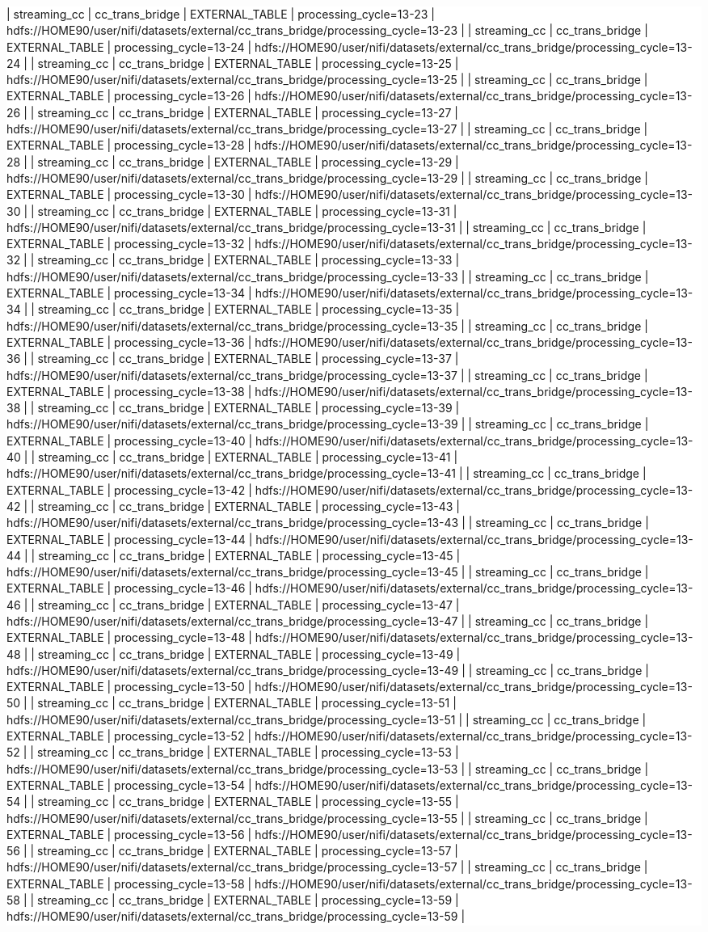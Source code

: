 | streaming_cc | cc_trans_bridge | EXTERNAL_TABLE | processing_cycle=13-23 | hdfs://HOME90/user/nifi/datasets/external/cc_trans_bridge/processing_cycle=13-23 |
| streaming_cc | cc_trans_bridge | EXTERNAL_TABLE | processing_cycle=13-24 | hdfs://HOME90/user/nifi/datasets/external/cc_trans_bridge/processing_cycle=13-24 |
| streaming_cc | cc_trans_bridge | EXTERNAL_TABLE | processing_cycle=13-25 | hdfs://HOME90/user/nifi/datasets/external/cc_trans_bridge/processing_cycle=13-25 |
| streaming_cc | cc_trans_bridge | EXTERNAL_TABLE | processing_cycle=13-26 | hdfs://HOME90/user/nifi/datasets/external/cc_trans_bridge/processing_cycle=13-26 |
| streaming_cc | cc_trans_bridge | EXTERNAL_TABLE | processing_cycle=13-27 | hdfs://HOME90/user/nifi/datasets/external/cc_trans_bridge/processing_cycle=13-27 |
| streaming_cc | cc_trans_bridge | EXTERNAL_TABLE | processing_cycle=13-28 | hdfs://HOME90/user/nifi/datasets/external/cc_trans_bridge/processing_cycle=13-28 |
| streaming_cc | cc_trans_bridge | EXTERNAL_TABLE | processing_cycle=13-29 | hdfs://HOME90/user/nifi/datasets/external/cc_trans_bridge/processing_cycle=13-29 |
| streaming_cc | cc_trans_bridge | EXTERNAL_TABLE | processing_cycle=13-30 | hdfs://HOME90/user/nifi/datasets/external/cc_trans_bridge/processing_cycle=13-30 |
| streaming_cc | cc_trans_bridge | EXTERNAL_TABLE | processing_cycle=13-31 | hdfs://HOME90/user/nifi/datasets/external/cc_trans_bridge/processing_cycle=13-31 |
| streaming_cc | cc_trans_bridge | EXTERNAL_TABLE | processing_cycle=13-32 | hdfs://HOME90/user/nifi/datasets/external/cc_trans_bridge/processing_cycle=13-32 |
| streaming_cc | cc_trans_bridge | EXTERNAL_TABLE | processing_cycle=13-33 | hdfs://HOME90/user/nifi/datasets/external/cc_trans_bridge/processing_cycle=13-33 |
| streaming_cc | cc_trans_bridge | EXTERNAL_TABLE | processing_cycle=13-34 | hdfs://HOME90/user/nifi/datasets/external/cc_trans_bridge/processing_cycle=13-34 |
| streaming_cc | cc_trans_bridge | EXTERNAL_TABLE | processing_cycle=13-35 | hdfs://HOME90/user/nifi/datasets/external/cc_trans_bridge/processing_cycle=13-35 |
| streaming_cc | cc_trans_bridge | EXTERNAL_TABLE | processing_cycle=13-36 | hdfs://HOME90/user/nifi/datasets/external/cc_trans_bridge/processing_cycle=13-36 |
| streaming_cc | cc_trans_bridge | EXTERNAL_TABLE | processing_cycle=13-37 | hdfs://HOME90/user/nifi/datasets/external/cc_trans_bridge/processing_cycle=13-37 |
| streaming_cc | cc_trans_bridge | EXTERNAL_TABLE | processing_cycle=13-38 | hdfs://HOME90/user/nifi/datasets/external/cc_trans_bridge/processing_cycle=13-38 |
| streaming_cc | cc_trans_bridge | EXTERNAL_TABLE | processing_cycle=13-39 | hdfs://HOME90/user/nifi/datasets/external/cc_trans_bridge/processing_cycle=13-39 |
| streaming_cc | cc_trans_bridge | EXTERNAL_TABLE | processing_cycle=13-40 | hdfs://HOME90/user/nifi/datasets/external/cc_trans_bridge/processing_cycle=13-40 |
| streaming_cc | cc_trans_bridge | EXTERNAL_TABLE | processing_cycle=13-41 | hdfs://HOME90/user/nifi/datasets/external/cc_trans_bridge/processing_cycle=13-41 |
| streaming_cc | cc_trans_bridge | EXTERNAL_TABLE | processing_cycle=13-42 | hdfs://HOME90/user/nifi/datasets/external/cc_trans_bridge/processing_cycle=13-42 |
| streaming_cc | cc_trans_bridge | EXTERNAL_TABLE | processing_cycle=13-43 | hdfs://HOME90/user/nifi/datasets/external/cc_trans_bridge/processing_cycle=13-43 |
| streaming_cc | cc_trans_bridge | EXTERNAL_TABLE | processing_cycle=13-44 | hdfs://HOME90/user/nifi/datasets/external/cc_trans_bridge/processing_cycle=13-44 |
| streaming_cc | cc_trans_bridge | EXTERNAL_TABLE | processing_cycle=13-45 | hdfs://HOME90/user/nifi/datasets/external/cc_trans_bridge/processing_cycle=13-45 |
| streaming_cc | cc_trans_bridge | EXTERNAL_TABLE | processing_cycle=13-46 | hdfs://HOME90/user/nifi/datasets/external/cc_trans_bridge/processing_cycle=13-46 |
| streaming_cc | cc_trans_bridge | EXTERNAL_TABLE | processing_cycle=13-47 | hdfs://HOME90/user/nifi/datasets/external/cc_trans_bridge/processing_cycle=13-47 |
| streaming_cc | cc_trans_bridge | EXTERNAL_TABLE | processing_cycle=13-48 | hdfs://HOME90/user/nifi/datasets/external/cc_trans_bridge/processing_cycle=13-48 |
| streaming_cc | cc_trans_bridge | EXTERNAL_TABLE | processing_cycle=13-49 | hdfs://HOME90/user/nifi/datasets/external/cc_trans_bridge/processing_cycle=13-49 |
| streaming_cc | cc_trans_bridge | EXTERNAL_TABLE | processing_cycle=13-50 | hdfs://HOME90/user/nifi/datasets/external/cc_trans_bridge/processing_cycle=13-50 |
| streaming_cc | cc_trans_bridge | EXTERNAL_TABLE | processing_cycle=13-51 | hdfs://HOME90/user/nifi/datasets/external/cc_trans_bridge/processing_cycle=13-51 |
| streaming_cc | cc_trans_bridge | EXTERNAL_TABLE | processing_cycle=13-52 | hdfs://HOME90/user/nifi/datasets/external/cc_trans_bridge/processing_cycle=13-52 |
| streaming_cc | cc_trans_bridge | EXTERNAL_TABLE | processing_cycle=13-53 | hdfs://HOME90/user/nifi/datasets/external/cc_trans_bridge/processing_cycle=13-53 |
| streaming_cc | cc_trans_bridge | EXTERNAL_TABLE | processing_cycle=13-54 | hdfs://HOME90/user/nifi/datasets/external/cc_trans_bridge/processing_cycle=13-54 |
| streaming_cc | cc_trans_bridge | EXTERNAL_TABLE | processing_cycle=13-55 | hdfs://HOME90/user/nifi/datasets/external/cc_trans_bridge/processing_cycle=13-55 |
| streaming_cc | cc_trans_bridge | EXTERNAL_TABLE | processing_cycle=13-56 | hdfs://HOME90/user/nifi/datasets/external/cc_trans_bridge/processing_cycle=13-56 |
| streaming_cc | cc_trans_bridge | EXTERNAL_TABLE | processing_cycle=13-57 | hdfs://HOME90/user/nifi/datasets/external/cc_trans_bridge/processing_cycle=13-57 |
| streaming_cc | cc_trans_bridge | EXTERNAL_TABLE | processing_cycle=13-58 | hdfs://HOME90/user/nifi/datasets/external/cc_trans_bridge/processing_cycle=13-58 |
| streaming_cc | cc_trans_bridge | EXTERNAL_TABLE | processing_cycle=13-59 | hdfs://HOME90/user/nifi/datasets/external/cc_trans_bridge/processing_cycle=13-59 |